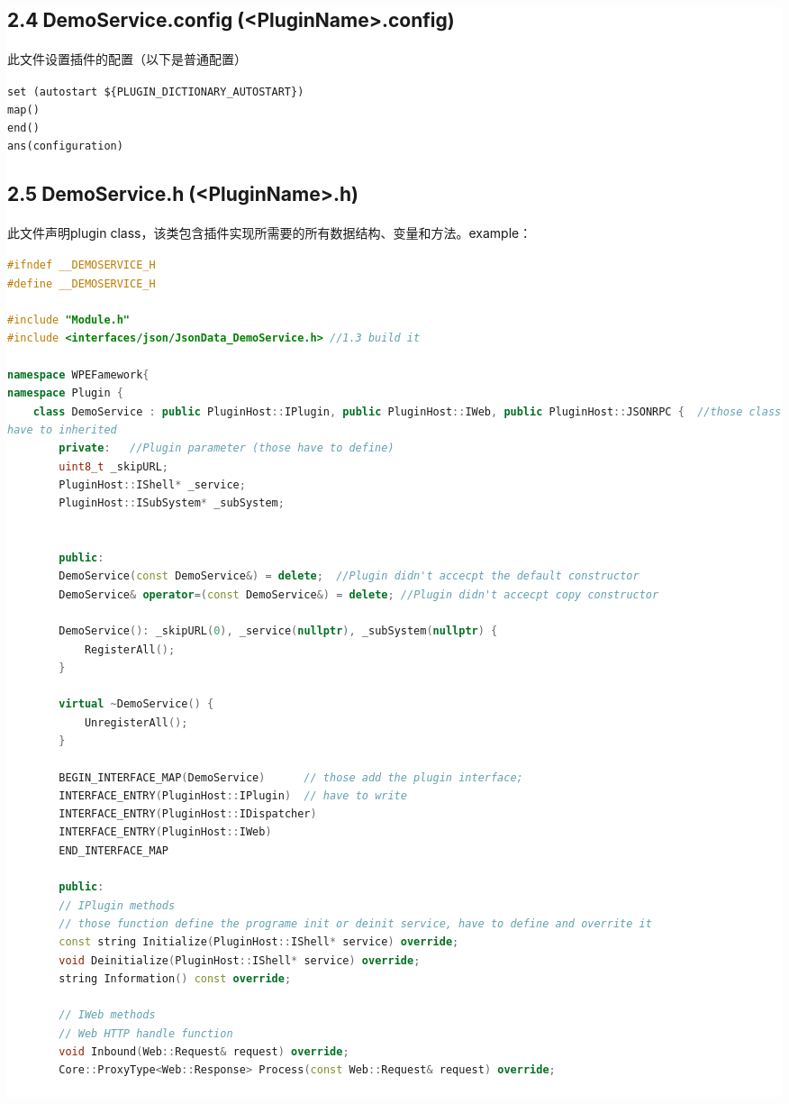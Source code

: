 ## 2.4 DemoService.config (\<PluginName\>.config)

此文件设置插件的配置（以下是普通配置）

```config
set (autostart ${PLUGIN_DICTIONARY_AUTOSTART})
map()
end()
ans(configuration)
```

## 2.5  DemoService.h  (\<PluginName\>.h)

此文件声明plugin class，该类包含插件实现所需要的所有数据结构、变量和方法。example：

```cpp
#ifndef __DEMOSERVICE_H
#define __DEMOSERVICE_H

#include "Module.h"
#include <interfaces/json/JsonData_DemoService.h> //1.3 build it

namespace WPEFamework{
namespace Plugin {
    class DemoService : public PluginHost::IPlugin, public PluginHost::IWeb, public PluginHost::JSONRPC {  //those class have to inherited
        private:   //Plugin parameter (those have to define)
        uint8_t _skipURL;
        PluginHost::IShell* _service;
        PluginHost::ISubSystem* _subSystem;

        
        public:
        DemoService(const DemoService&) = delete;  //Plugin didn't accecpt the default constructor
        DemoService& operator=(const DemoService&) = delete; //Plugin didn't accecpt copy constructor
        
        DemoService(): _skipURL(0), _service(nullptr), _subSystem(nullptr) { 
            RegisterAll();
        }

        virtual ~DemoService() {
            UnregisterAll();
        }

        BEGIN_INTERFACE_MAP(DemoService)      // those add the plugin interface;
        INTERFACE_ENTRY(PluginHost::IPlugin)  // have to write
        INTERFACE_ENTRY(PluginHost::IDispatcher)
        INTERFACE_ENTRY(PluginHost::IWeb)
        END_INTERFACE_MAP
        
        public:
        // IPlugin methods
        // those function define the programe init or deinit service, have to define and overrite it
        const string Initialize(PluginHost::IShell* service) override;
        void Deinitialize(PluginHost::IShell* service) override;
        string Information() const override;
        
        // IWeb methods
        // Web HTTP handle function
        void Inbound(Web::Request& request) override;
        Core::ProxyType<Web::Response> Process(const Web::Request& request) override;
            
```